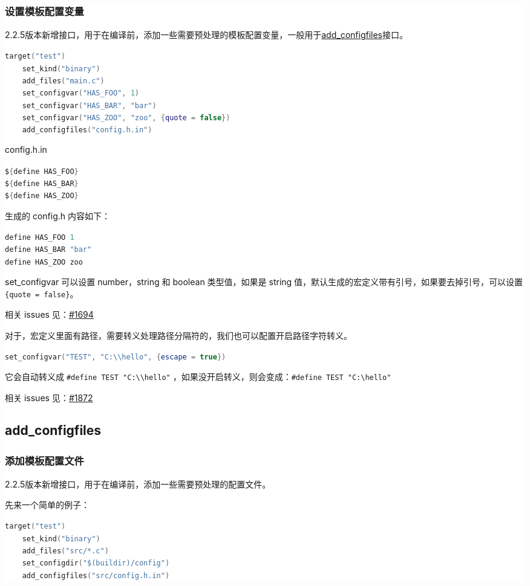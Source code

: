### 设置模板配置变量

2.2.5版本新增接口，用于在编译前，添加一些需要预处理的模板配置变量，一般用于[add_configfiles](#targetadd_configfiles)接口。

```lua
target("test")
    set_kind("binary")
    add_files("main.c")
    set_configvar("HAS_FOO", 1)
    set_configvar("HAS_BAR", "bar")
    set_configvar("HAS_ZOO", "zoo", {quote = false})
    add_configfiles("config.h.in")
```

config.h.in

```c
${define HAS_FOO}
${define HAS_BAR}
${define HAS_ZOO}
```

生成的 config.h 内容如下：

```c
define HAS_FOO 1
define HAS_BAR "bar"
define HAS_ZOO zoo
```

set_configvar 可以设置 number，string 和 boolean 类型值，如果是 string 值，默认生成的宏定义带有引号，如果要去掉引号，可以设置 `{quote = false}`。

相关 issues 见：[#1694](https://github.com/xmake-io/xmake/issues/1694)

对于，宏定义里面有路径，需要转义处理路径分隔符的，我们也可以配置开启路径字符转义。

```lua
set_configvar("TEST", "C:\\hello", {escape = true})
```

它会自动转义成 `#define TEST "C:\\hello"` ，如果没开启转义，则会变成：`#define TEST "C:\hello"`

相关 issues 见：[#1872](https://github.com/xmake-io/xmake/issues/1872)

## add_configfiles

### 添加模板配置文件

2.2.5版本新增接口，用于在编译前，添加一些需要预处理的配置文件。

先来一个简单的例子：

```lua
target("test")
    set_kind("binary")
    add_files("src/*.c")
    set_configdir("$(buildir)/config")
    add_configfiles("src/config.h.in")
```
